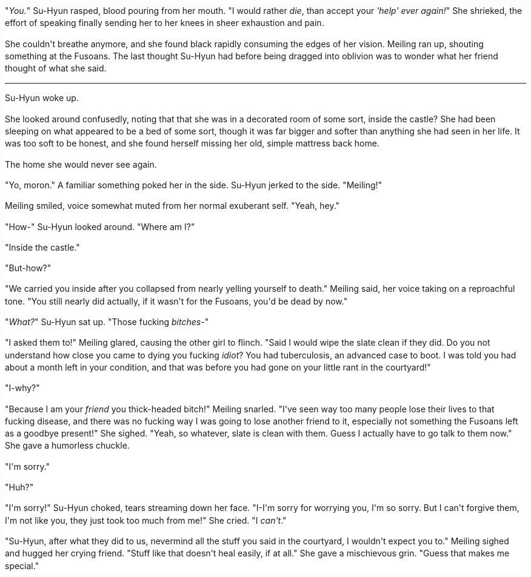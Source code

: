 "*You.*" Su-Hyun rasped, blood pouring from her mouth. "I would rather *die*, than accept your *'help' ever again!*" She shrieked, the effort of speaking finally sending her to her knees in sheer exhaustion and pain.

She couldn't breathe anymore, and she found black rapidly consuming the edges of her vision. Meiling ran up, shouting something at the Fusoans. The last thought Su-Hyun had before being dragged into oblivion was to wonder what her friend thought of what she said.

---

Su-Hyun woke up.

She looked around confusedly, noting that that she was in a decorated room of some sort, inside the castle? She had been sleeping on what appeared to be a bed of some sort, though it was far bigger and softer than anything she had seen in her life. It was too soft to be honest, and she found herself missing her old, simple mattress back home.

The home she would never see again.

"Yo, moron." A familiar something poked her in the side. Su-Hyun jerked to the side. "Meiling!"

Meiling smiled, voice somewhat muted from her normal exuberant self. "Yeah, hey."

"How-" Su-Hyun looked around. "Where am I?"

"Inside the castle."

"But-how?"

"We carried you inside after you collapsed from nearly yelling yourself to death." Meiling said, her voice taking on a reproachful tone. "You still nearly did actually, if it wasn't for the Fusoans, you'd be dead by now."

"*What?*" Su-Hyun sat up. "Those fucking *bitches-*"

"I asked them to!" Meiling glared, causing the other girl to flinch. "Said I would wipe the slate clean if they did. Do you not understand how close you came to dying you fucking *idiot*? You had tuberculosis, an advanced case to boot. I was told you had about a month left in your condition, and that was before you had gone on your little rant in the courtyard!"

"I-why?"

"Because I am your *friend* you thick-headed bitch!" Meiling snarled. "I've seen way too many people lose their lives to that fucking disease, and there was no fucking way I was going to lose another friend to it, especially not something the Fusoans left as a goodbye present!" She sighed. "Yeah, so whatever, slate is clean with them. Guess I actually have to go talk to them now." She gave a humorless chuckle.

"I'm sorry."

"Huh?"

"I'm sorry!" Su-Hyun choked, tears streaming down her face. "I-I'm sorry for worrying you, I'm so sorry. But I can't forgive them, I'm not like you, they just took too much from me!" She cried. "I *can't*."

"Su-Hyun, after what they did to us, nevermind all the stuff you said in the courtyard, I wouldn't expect you to." Meiling sighed and hugged her crying friend. "Stuff like that doesn't heal easily, if at all." She gave a mischievous grin. "Guess that makes me special."
